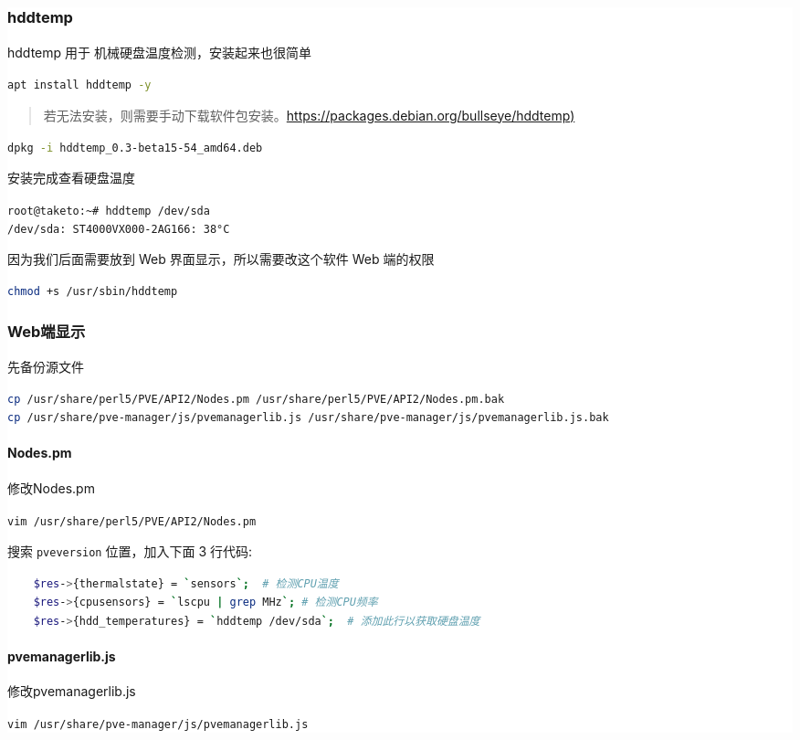 ### hddtemp

hddtemp 用于 机械硬盘温度检测，安装起来也很简单

```sh
apt install hddtemp -y
```

> 若无法安装，则需要手动下载软件包安装。[https://packages.debian.org/bullseye/hddtemp)](https://packages.debian.org/bullseye/hddtemp)

```sh
dpkg -i hddtemp_0.3-beta15-54_amd64.deb
```

安装完成查看硬盘温度

```sh
root@taketo:~# hddtemp /dev/sda
/dev/sda: ST4000VX000-2AG166: 38°C
```

因为我们后面需要放到 Web 界面显示，所以需要改这个软件 Web 端的权限

```sh
chmod +s /usr/sbin/hddtemp
```

### Web端显示

先备份源文件

```sh
cp /usr/share/perl5/PVE/API2/Nodes.pm /usr/share/perl5/PVE/API2/Nodes.pm.bak
cp /usr/share/pve-manager/js/pvemanagerlib.js /usr/share/pve-manager/js/pvemanagerlib.js.bak
```

#### Nodes.pm

修改Nodes.pm

```sh
vim /usr/share/perl5/PVE/API2/Nodes.pm
```

搜索 `pveversion` 位置，加入下面 3 行代码:

```sh
	$res->{thermalstate} = `sensors`;  # 检测CPU温度
	$res->{cpusensors} = `lscpu | grep MHz`; # 检测CPU频率
	$res->{hdd_temperatures} = `hddtemp /dev/sda`;  # 添加此行以获取硬盘温度
```

#### pvemanagerlib.js

修改pvemanagerlib.js

```sh
vim /usr/share/pve-manager/js/pvemanagerlib.js
```
